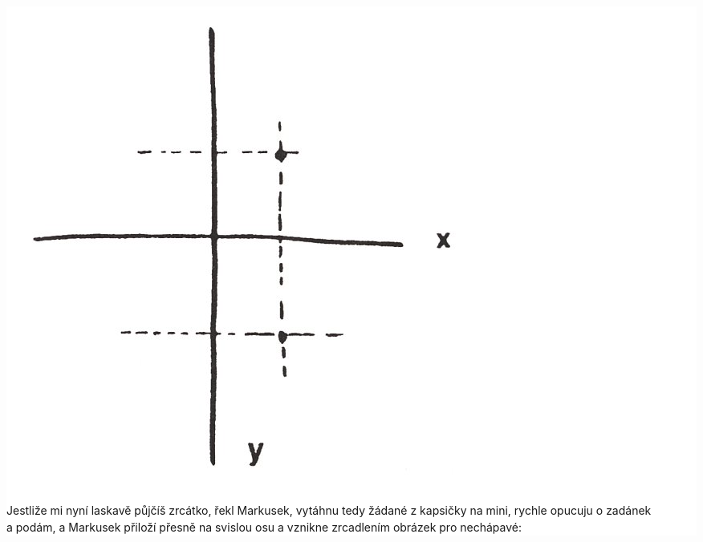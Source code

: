 ![20](./resources/20.jpg)  

Jestliže mi nyní laskavě půjčíš zrcátko, řekl Markusek, vytáhnu tedy žádané z kapsičky na mini, rychle opucuju o zadánek a podám, a Markusek přiloží přesně na svislou osu a vznikne zrcadlením obrázek pro nechápavé:
